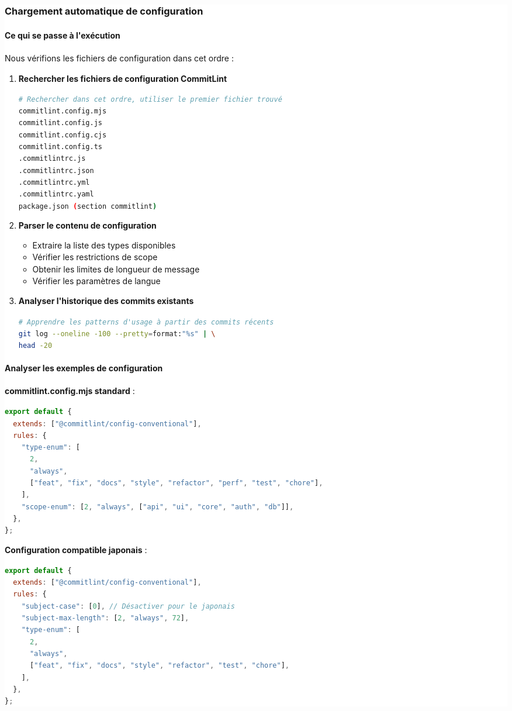 ### Chargement automatique de configuration

#### Ce qui se passe à l'exécution

Nous vérifions les fichiers de configuration dans cet ordre :

1. **Rechercher les fichiers de configuration CommitLint**

   ```bash
   # Rechercher dans cet ordre, utiliser le premier fichier trouvé
   commitlint.config.mjs
   commitlint.config.js
   commitlint.config.cjs
   commitlint.config.ts
   .commitlintrc.js
   .commitlintrc.json
   .commitlintrc.yml
   .commitlintrc.yaml
   package.json (section commitlint)
   ```

2. **Parser le contenu de configuration**
   - Extraire la liste des types disponibles
   - Vérifier les restrictions de scope
   - Obtenir les limites de longueur de message
   - Vérifier les paramètres de langue

3. **Analyser l'historique des commits existants**

   ```bash
   # Apprendre les patterns d'usage à partir des commits récents
   git log --oneline -100 --pretty=format:"%s" | \
   head -20
   ```

#### Analyser les exemples de configuration

**commitlint.config.mjs standard** :

```javascript
export default {
  extends: ["@commitlint/config-conventional"],
  rules: {
    "type-enum": [
      2,
      "always",
      ["feat", "fix", "docs", "style", "refactor", "perf", "test", "chore"],
    ],
    "scope-enum": [2, "always", ["api", "ui", "core", "auth", "db"]],
  },
};
```

**Configuration compatible japonais** :

```javascript
export default {
  extends: ["@commitlint/config-conventional"],
  rules: {
    "subject-case": [0], // Désactiver pour le japonais
    "subject-max-length": [2, "always", 72],
    "type-enum": [
      2,
      "always",
      ["feat", "fix", "docs", "style", "refactor", "test", "chore"],
    ],
  },
};
```
